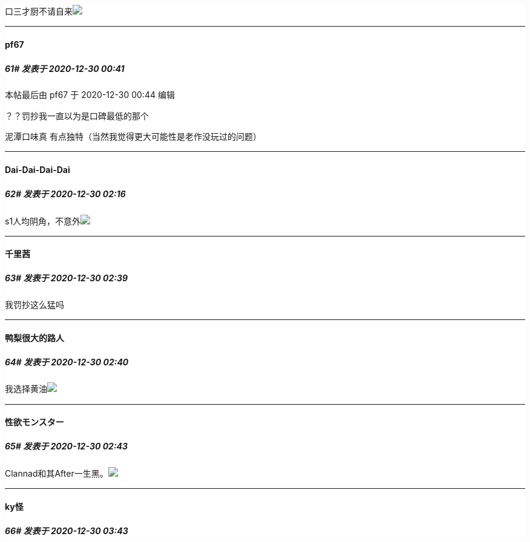 
口三才厨不请自来<img src="https://static.saraba1st.com/image/smiley/face2017/067.png" referrerpolicy="no-referrer">


-----

####  pf67  
##### 61#       发表于 2020-12-30 00:41


 本帖最后由 pf67 于 2020-12-30 00:44 编辑 

？？罚抄我一直以为是口碑最低的那个

泥潭口味真 有点独特（当然我觉得更大可能性是老作没玩过的问题）


-----

####  Dai-Dai-Dai-Dai  
##### 62#       发表于 2020-12-30 02:16


s1人均阴角，不意外<img src="https://static.saraba1st.com/image/smiley/face2017/053.png" referrerpolicy="no-referrer">


-----

####  千里茜  
##### 63#       发表于 2020-12-30 02:39


我罚抄这么猛吗


-----

####  鸭梨很大的路人  
##### 64#       发表于 2020-12-30 02:40


我选择黄油<img src="https://static.saraba1st.com/image/smiley/face2017/065.png" referrerpolicy="no-referrer">


-----

####  性欲モンスター  
##### 65#       发表于 2020-12-30 02:43


Clannad和其After一生黑。<img src="https://static.saraba1st.com/image/smiley/face2017/087.gif" referrerpolicy="no-referrer">


-----

####  ky怪  
##### 66#       发表于 2020-12-30 03:43

